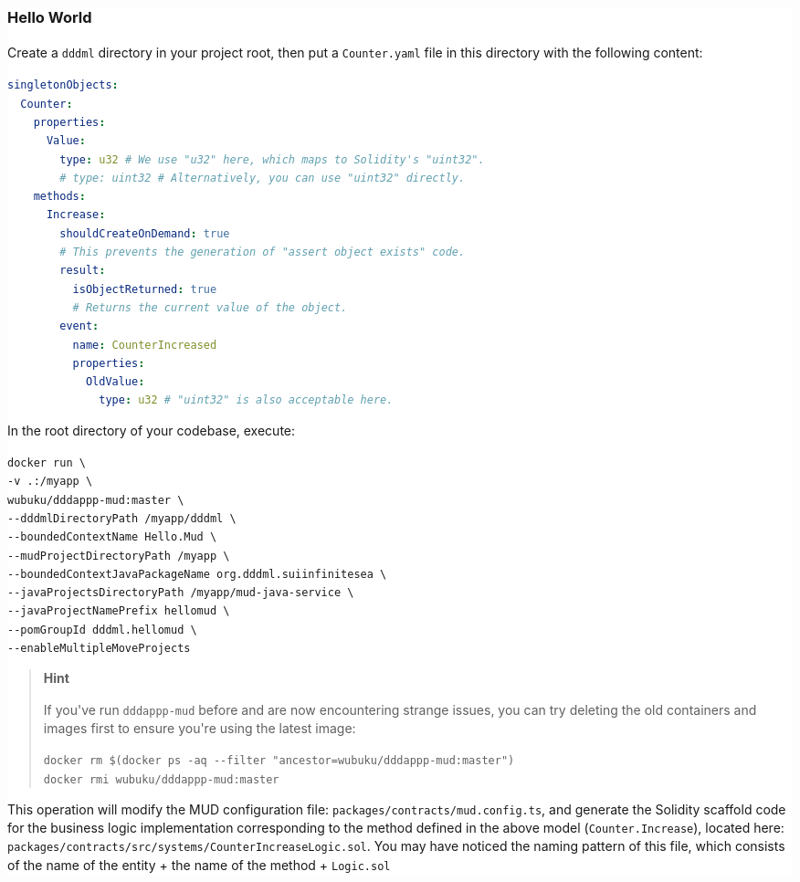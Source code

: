 
### Hello World

Create a `dddml` directory in your project root, then put a `Counter.yaml` file in this directory with the following content:


```yaml
singletonObjects:
  Counter:
    properties:
      Value:
        type: u32 # We use "u32" here, which maps to Solidity's "uint32".
        # type: uint32 # Alternatively, you can use "uint32" directly.
    methods:
      Increase:
        shouldCreateOnDemand: true
        # This prevents the generation of "assert object exists" code.
        result:
          isObjectReturned: true
          # Returns the current value of the object.
        event:
          name: CounterIncreased
          properties:
            OldValue:
              type: u32 # "uint32" is also acceptable here.
```

In the root directory of your codebase, execute:

```shell
docker run \
-v .:/myapp \
wubuku/dddappp-mud:master \
--dddmlDirectoryPath /myapp/dddml \
--boundedContextName Hello.Mud \
--mudProjectDirectoryPath /myapp \
--boundedContextJavaPackageName org.dddml.suiinfinitesea \
--javaProjectsDirectoryPath /myapp/mud-java-service \
--javaProjectNamePrefix hellomud \
--pomGroupId dddml.hellomud \
--enableMultipleMoveProjects
```

> **Hint**
>
> If you've run `dddappp-mud` before and are now encountering strange issues, you can try deleting the old containers and images first to ensure you're using the latest image:
>
> ```shell
> docker rm $(docker ps -aq --filter "ancestor=wubuku/dddappp-mud:master")
> docker rmi wubuku/dddappp-mud:master
> ```

This operation will modify the MUD configuration file: `packages/contracts/mud.config.ts`, and generate the Solidity scaffold code for the business logic implementation corresponding to the method defined in the above model (`Counter.Increase`), located here: `packages/contracts/src/systems/CounterIncreaseLogic.sol`.
You may have noticed the naming pattern of this file, which consists of the name of the entity + the name of the method + `Logic.sol`
